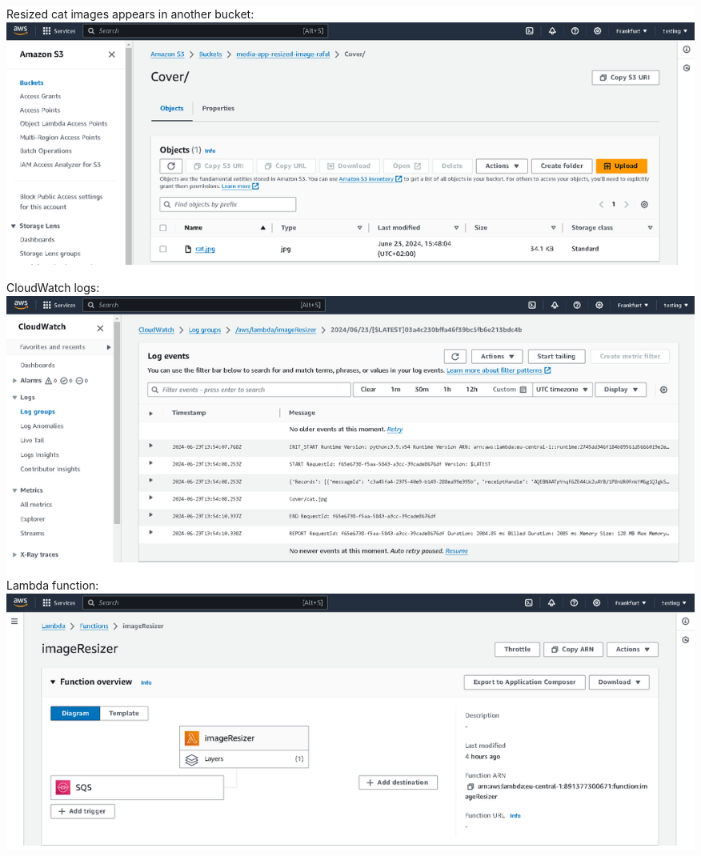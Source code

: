 Resized cat images appears in another bucket:  
![Alt text](assets/image.png)

CloudWatch logs:  
![Alt text](assets/cloudwatch.png)

Lambda function:  
![Alt text](assets/lambda.png)